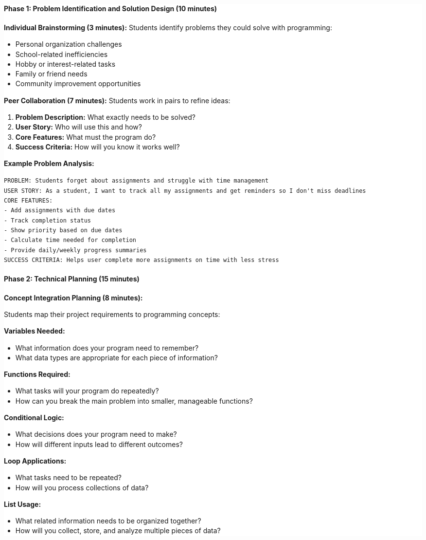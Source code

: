 #### Phase 1: Problem Identification and Solution Design (10 minutes)

**Individual Brainstorming (3 minutes):**
Students identify problems they could solve with programming:
- Personal organization challenges
- School-related inefficiencies  
- Hobby or interest-related tasks
- Family or friend needs
- Community improvement opportunities

**Peer Collaboration (7 minutes):**
Students work in pairs to refine ideas:
1. **Problem Description:** What exactly needs to be solved?
2. **User Story:** Who will use this and how?
3. **Core Features:** What must the program do?
4. **Success Criteria:** How will you know it works well?

**Example Problem Analysis:**
```
PROBLEM: Students forget about assignments and struggle with time management
USER STORY: As a student, I want to track all my assignments and get reminders so I don't miss deadlines
CORE FEATURES: 
- Add assignments with due dates
- Track completion status
- Show priority based on due dates
- Calculate time needed for completion
- Provide daily/weekly progress summaries
SUCCESS CRITERIA: Helps user complete more assignments on time with less stress
```

#### Phase 2: Technical Planning (15 minutes)

**Concept Integration Planning (8 minutes):**

Students map their project requirements to programming concepts:

**Variables Needed:**
- What information does your program need to remember?
- What data types are appropriate for each piece of information?

**Functions Required:**
- What tasks will your program do repeatedly?
- How can you break the main problem into smaller, manageable functions?

**Conditional Logic:**
- What decisions does your program need to make?
- How will different inputs lead to different outcomes?

**Loop Applications:**
- What tasks need to be repeated?
- How will you process collections of data?

**List Usage:**
- What related information needs to be organized together?
- How will you collect, store, and analyze multiple pieces of data?
